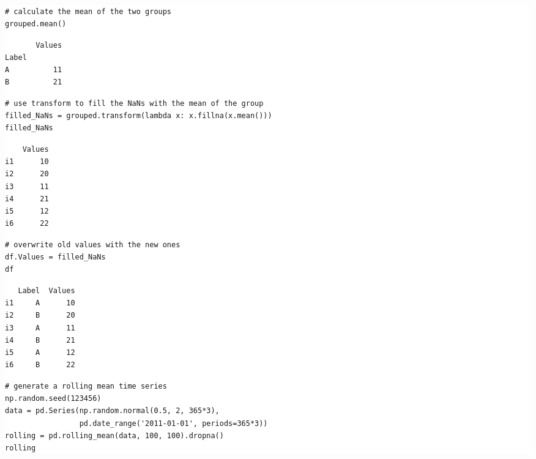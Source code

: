 

```{python}
# calculate the mean of the two groups
grouped.mean()
```




           Values
    Label        
    A          11
    B          21




```{python}
# use transform to fill the NaNs with the mean of the group
filled_NaNs = grouped.transform(lambda x: x.fillna(x.mean()))
filled_NaNs
```




        Values
    i1      10
    i2      20
    i3      11
    i4      21
    i5      12
    i6      22




```{python}
# overwrite old values with the new ones
df.Values = filled_NaNs
df
```




       Label  Values
    i1     A      10
    i2     B      20
    i3     A      11
    i4     B      21
    i5     A      12
    i6     B      22




```{python}
# generate a rolling mean time series
np.random.seed(123456)
data = pd.Series(np.random.normal(0.5, 2, 365*3),
                 pd.date_range('2011-01-01', periods=365*3))
rolling = pd.rolling_mean(data, 100, 100).dropna()
rolling
```
